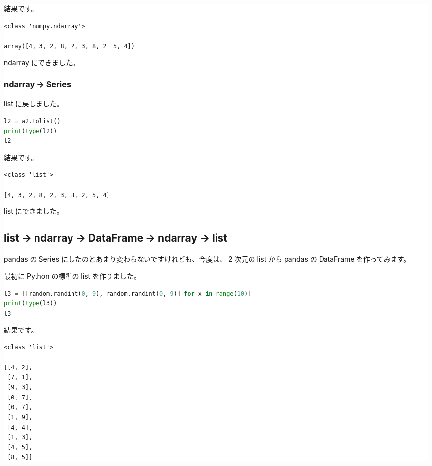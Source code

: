 結果です。

```
<class 'numpy.ndarray'>

array([4, 3, 2, 8, 2, 3, 8, 2, 5, 4])
```

ndarray にできました。

### ndarray → Series

list に戻しました。

```python
l2 = a2.tolist()
print(type(l2))
l2
```

結果です。

```
<class 'list'>

[4, 3, 2, 8, 2, 3, 8, 2, 5, 4]
```

list にできました。

## list → ndarray → DataFrame → ndarray → list

pandas の Series にしたのとあまり変わらないですけれども、今度は、 2 次元の list から pandas の DataFrame を作ってみます。

最初に Python の標準の list を作りました。

```python
l3 = [[random.randint(0, 9), random.randint(0, 9)] for x in range(10)]
print(type(l3))
l3
```

結果です。

```
<class 'list'>

[[4, 2],
 [7, 1],
 [9, 3],
 [0, 7],
 [0, 7],
 [1, 9],
 [4, 4],
 [1, 3],
 [4, 5],
 [8, 5]]
```

